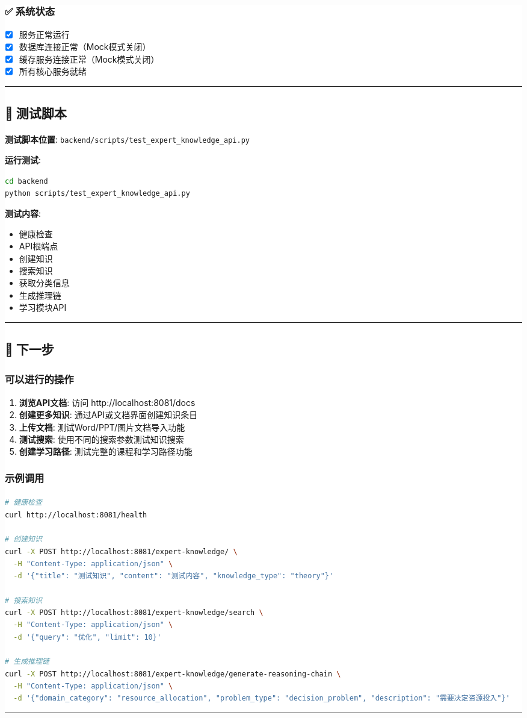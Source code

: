 ### ✅ 系统状态

- [x] 服务正常运行
- [x] 数据库连接正常（Mock模式关闭）
- [x] 缓存服务连接正常（Mock模式关闭）
- [x] 所有核心服务就绪

---

## 📝 测试脚本

**测试脚本位置**: `backend/scripts/test_expert_knowledge_api.py`

**运行测试**:
```bash
cd backend
python scripts/test_expert_knowledge_api.py
```

**测试内容**:
- 健康检查
- API根端点
- 创建知识
- 搜索知识
- 获取分类信息
- 生成推理链
- 学习模块API

---

## 🚀 下一步

### 可以进行的操作

1. **浏览API文档**: 访问 http://localhost:8081/docs
2. **创建更多知识**: 通过API或文档界面创建知识条目
3. **上传文档**: 测试Word/PPT/图片文档导入功能
4. **测试搜索**: 使用不同的搜索参数测试知识搜索
5. **创建学习路径**: 测试完整的课程和学习路径功能

### 示例调用

```bash
# 健康检查
curl http://localhost:8081/health

# 创建知识
curl -X POST http://localhost:8081/expert-knowledge/ \
  -H "Content-Type: application/json" \
  -d '{"title": "测试知识", "content": "测试内容", "knowledge_type": "theory"}'

# 搜索知识
curl -X POST http://localhost:8081/expert-knowledge/search \
  -H "Content-Type: application/json" \
  -d '{"query": "优化", "limit": 10}'

# 生成推理链
curl -X POST http://localhost:8081/expert-knowledge/generate-reasoning-chain \
  -H "Content-Type: application/json" \
  -d '{"domain_category": "resource_allocation", "problem_type": "decision_problem", "description": "需要决定资源投入"}'
```

---